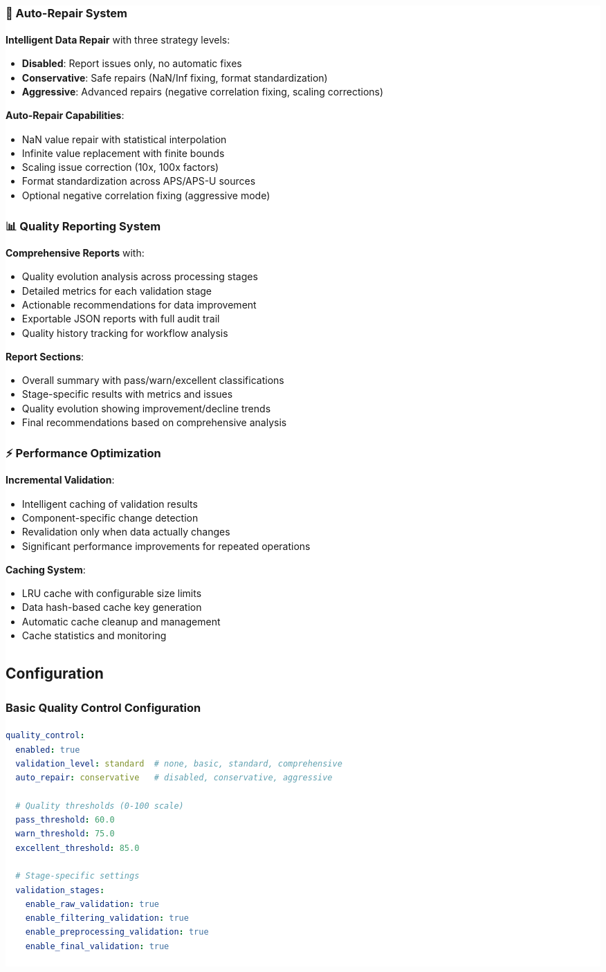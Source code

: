 ### 🔧 Auto-Repair System

**Intelligent Data Repair** with three strategy levels:
- **Disabled**: Report issues only, no automatic fixes
- **Conservative**: Safe repairs (NaN/Inf fixing, format standardization)
- **Aggressive**: Advanced repairs (negative correlation fixing, scaling corrections)

**Auto-Repair Capabilities**:
- NaN value repair with statistical interpolation
- Infinite value replacement with finite bounds
- Scaling issue correction (10x, 100x factors)
- Format standardization across APS/APS-U sources
- Optional negative correlation fixing (aggressive mode)

### 📊 Quality Reporting System

**Comprehensive Reports** with:
- Quality evolution analysis across processing stages
- Detailed metrics for each validation stage
- Actionable recommendations for data improvement
- Exportable JSON reports with full audit trail
- Quality history tracking for workflow analysis

**Report Sections**:
- Overall summary with pass/warn/excellent classifications
- Stage-specific results with metrics and issues
- Quality evolution showing improvement/decline trends
- Final recommendations based on comprehensive analysis

### ⚡ Performance Optimization

**Incremental Validation**:
- Intelligent caching of validation results
- Component-specific change detection
- Revalidation only when data actually changes
- Significant performance improvements for repeated operations

**Caching System**:
- LRU cache with configurable size limits
- Data hash-based cache key generation
- Automatic cache cleanup and management
- Cache statistics and monitoring

## Configuration

### Basic Quality Control Configuration

```yaml
quality_control:
  enabled: true
  validation_level: standard  # none, basic, standard, comprehensive
  auto_repair: conservative   # disabled, conservative, aggressive
  
  # Quality thresholds (0-100 scale)
  pass_threshold: 60.0
  warn_threshold: 75.0
  excellent_threshold: 85.0
  
  # Stage-specific settings
  validation_stages:
    enable_raw_validation: true
    enable_filtering_validation: true
    enable_preprocessing_validation: true
    enable_final_validation: true
  
```